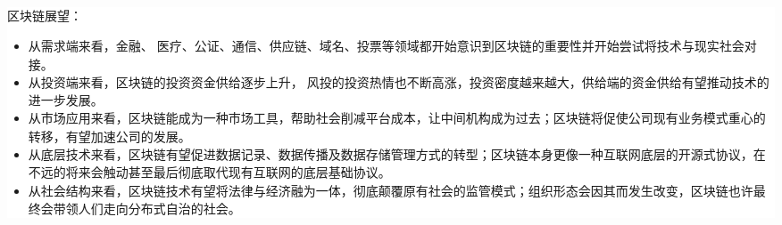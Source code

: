 区块链展望：
- 从需求端来看，金融、 医疗、公证、通信、供应链、域名、投票等领域都开始意识到区块链的重要性并开始尝试将技术与现实社会对接。
- 从投资端来看，区块链的投资资金供给逐步上升， 风投的投资热情也不断高涨，投资密度越来越大，供给端的资金供给有望推动技术的进一步发展。
- 从市场应用来看，区块链能成为一种市场工具，帮助社会削减平台成本，让中间机构成为过去；区块链将促使公司现有业务模式重心的转移，有望加速公司的发展。
- 从底层技术来看，区块链有望促进数据记录、数据传播及数据存储管理方式的转型；区块链本身更像一种互联网底层的开源式协议，在不远的将来会触动甚至最后彻底取代现有互联网的底层基础协议。
- 从社会结构来看，区块链技术有望将法律与经济融为一体，彻底颠覆原有社会的监管模式；组织形态会因其而发生改变，区块链也许最终会带领人们走向分布式自治的社会。

